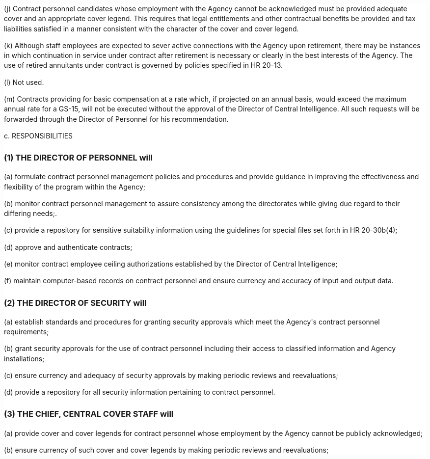 (j) Contract personnel candidates whose employment with the Agency cannot be acknowledged must be provided adequate cover and an appropriate cover legend. This requires that legal entitlements and other contractual benefits be provided and tax liabilities satisfied in a manner consistent with the character of the cover and cover legend.

(k) Although staff employees are expected to sever active connections with the Agency upon retirement, there may be instances in which continuation in service under contract after retirement is necessary or clearly in the best interests of the Agency. The use of retired annuitants under contract is governed by policies specified in HR 20-13.

(l) Not used.

(m) Contracts providing for basic compensation at a rate which, if projected on an annual basis, would exceed the maximum annual rate for a GS-15, will not be executed without the approval of the Director of Central Intelligence. All such requests will be forwarded through the Director of Personnel for his recommendation.

c. RESPONSIBILITIES

### (1) THE DIRECTOR OF PERSONNEL will

(a) formulate contract personnel management policies and procedures and provide guidance in improving the effectiveness and flexibility of the program within the Agency;

(b) monitor contract personnel management to assure consistency among the directorates while giving due regard to their differing needs;.

(c) provide a repository for sensitive suitability information using the guidelines for special files set forth in HR 20-30b(4);

(d) approve and authenticate contracts;

(e) monitor contract employee ceiling authorizations established by the Director of Central Intelligence;

(f) maintain computer-based records on contract personnel and ensure currency and accuracy of input and output data.

### (2) THE DIRECTOR OF SECURITY will

(a) establish standards and procedures for granting security approvals which meet the Agency's contract personnel requirements;

(b) grant security approvals for the use of contract personnel including their access to classified information and Agency installations;

(c) ensure currency and adequacy of security approvals by making periodic reviews and reevaluations;

(d) provide a repository for all security information pertaining to contract personnel.

### (3) THE CHIEF, CENTRAL COVER STAFF will

(a) provide cover and cover legends for contract personnel whose employment by the Agency cannot be publicly acknowledged;

(b) ensure currency of such cover and cover legends by making periodic reviews and reevaluations;

